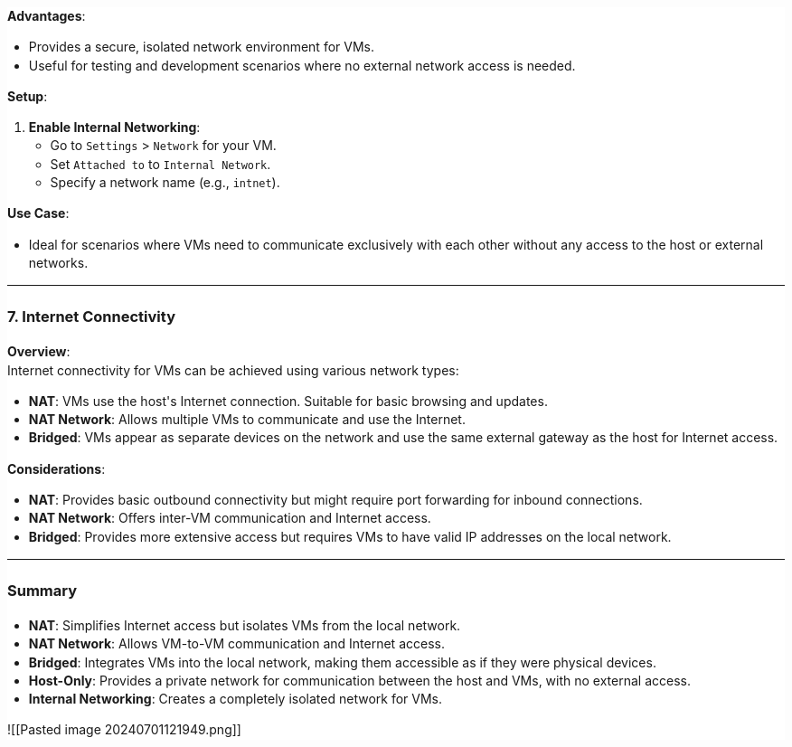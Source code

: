 **Advantages**:
- Provides a secure, isolated network environment for VMs.
- Useful for testing and development scenarios where no external network access is needed.

**Setup**:
1. **Enable Internal Networking**:
   - Go to `Settings` > `Network` for your VM.
   - Set `Attached to` to `Internal Network`.
   - Specify a network name (e.g., `intnet`).

**Use Case**:
- Ideal for scenarios where VMs need to communicate exclusively with each other without any access to the host or external networks.

---

### **7. Internet Connectivity**

**Overview**:  
Internet connectivity for VMs can be achieved using various network types:

- **NAT**: VMs use the host's Internet connection. Suitable for basic browsing and updates.
- **NAT Network**: Allows multiple VMs to communicate and use the Internet.
- **Bridged**: VMs appear as separate devices on the network and use the same external gateway as the host for Internet access.

**Considerations**:
- **NAT**: Provides basic outbound connectivity but might require port forwarding for inbound connections.
- **NAT Network**: Offers inter-VM communication and Internet access.
- **Bridged**: Provides more extensive access but requires VMs to have valid IP addresses on the local network.

---

### **Summary**

- **NAT**: Simplifies Internet access but isolates VMs from the local network.
- **NAT Network**: Allows VM-to-VM communication and Internet access.
- **Bridged**: Integrates VMs into the local network, making them accessible as if they were physical devices.
- **Host-Only**: Provides a private network for communication between the host and VMs, with no external access.
- **Internal Networking**: Creates a completely isolated network for VMs.

![[Pasted image 20240701121949.png]]
